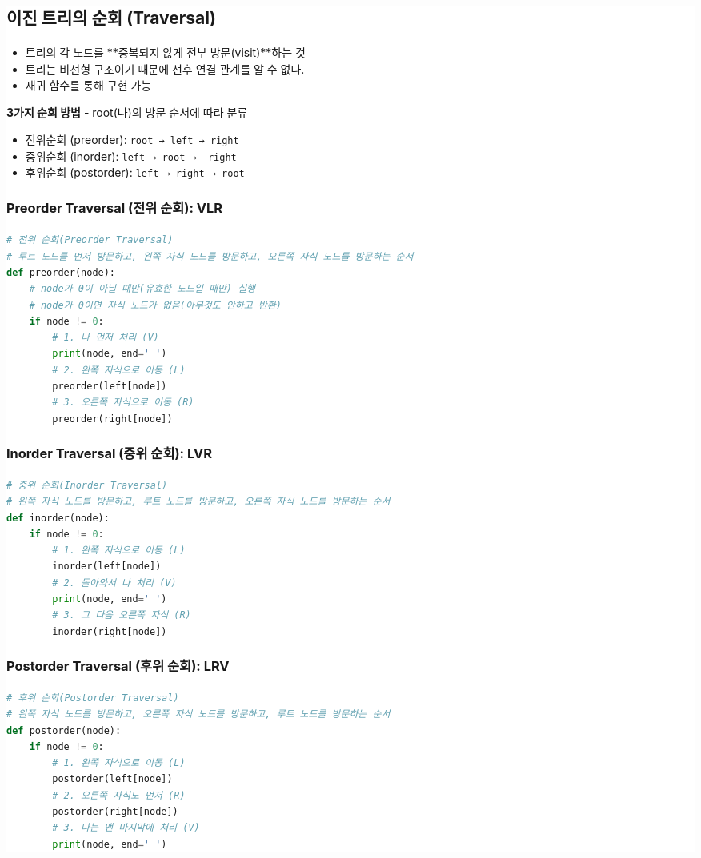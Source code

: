 ## 이진 트리의 순회 (Traversal)

- 트리의 각 노드를 **중복되지 않게 전부 방문(visit)**하는 것
- 트리는 비선형 구조이기 때문에 선후 연결 관계를 알 수 없다.
- 재귀 함수를 통해 구현 가능

**3가지 순회 방법** - root(나)의 방문 순서에 따라 분류

- 전위순회 (preorder): `root → left → right`
- 중위순회 (inorder): `left → root →  right`
- 후위순회 (postorder): `left → right → root`

### Preorder Traversal (전위 순회): VLR

```python
# 전위 순회(Preorder Traversal)
# 루트 노드를 먼저 방문하고, 왼쪽 자식 노드를 방문하고, 오른쪽 자식 노드를 방문하는 순서
def preorder(node):
    # node가 0이 아닐 때만(유효한 노드일 때만) 실행
    # node가 0이면 자식 노드가 없음(아무것도 안하고 반환)
    if node != 0:
        # 1. 나 먼저 처리 (V)
        print(node, end=' ')
        # 2. 왼쪽 자식으로 이동 (L)
        preorder(left[node])
        # 3. 오른쪽 자식으로 이동 (R)
        preorder(right[node])
```

### Inorder Traversal (중위 순회): LVR

```python
# 중위 순회(Inorder Traversal)
# 왼쪽 자식 노드를 방문하고, 루트 노드를 방문하고, 오른쪽 자식 노드를 방문하는 순서
def inorder(node):
    if node != 0:
        # 1. 왼쪽 자식으로 이동 (L)
        inorder(left[node])
        # 2. 돌아와서 나 처리 (V)
        print(node, end=' ')
        # 3. 그 다음 오른쪽 자식 (R)
        inorder(right[node])
```

### Postorder Traversal (후위 순회): LRV

```python
# 후위 순회(Postorder Traversal)
# 왼쪽 자식 노드를 방문하고, 오른쪽 자식 노드를 방문하고, 루트 노드를 방문하는 순서
def postorder(node):
    if node != 0:
        # 1. 왼쪽 자식으로 이동 (L)
        postorder(left[node])
        # 2. 오른쪽 자식도 먼저 (R)
        postorder(right[node])
        # 3. 나는 맨 마지막에 처리 (V)
        print(node, end=' ')
```
